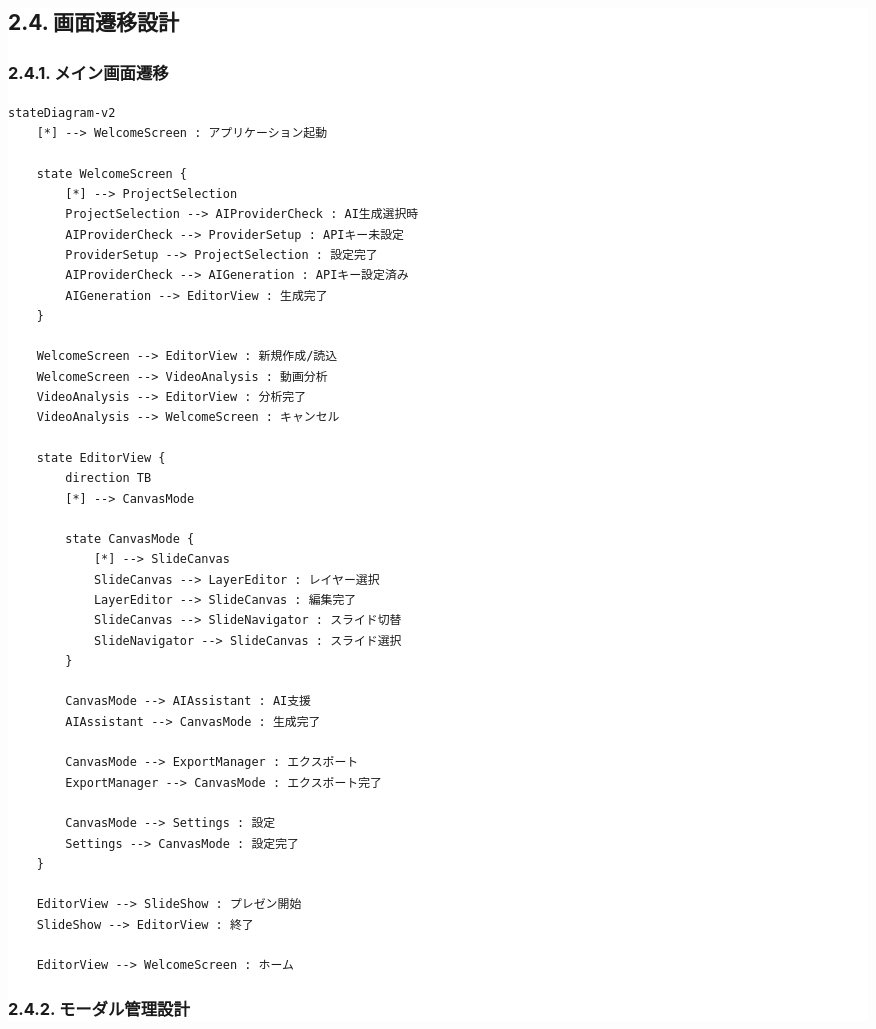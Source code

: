 ## 2.4. 画面遷移設計

### 2.4.1. メイン画面遷移

```mermaid
stateDiagram-v2
    [*] --> WelcomeScreen : アプリケーション起動
    
    state WelcomeScreen {
        [*] --> ProjectSelection
        ProjectSelection --> AIProviderCheck : AI生成選択時
        AIProviderCheck --> ProviderSetup : APIキー未設定
        ProviderSetup --> ProjectSelection : 設定完了
        AIProviderCheck --> AIGeneration : APIキー設定済み
        AIGeneration --> EditorView : 生成完了
    }
    
    WelcomeScreen --> EditorView : 新規作成/読込
    WelcomeScreen --> VideoAnalysis : 動画分析
    VideoAnalysis --> EditorView : 分析完了
    VideoAnalysis --> WelcomeScreen : キャンセル
    
    state EditorView {
        direction TB
        [*] --> CanvasMode
        
        state CanvasMode {
            [*] --> SlideCanvas
            SlideCanvas --> LayerEditor : レイヤー選択
            LayerEditor --> SlideCanvas : 編集完了
            SlideCanvas --> SlideNavigator : スライド切替
            SlideNavigator --> SlideCanvas : スライド選択
        }
        
        CanvasMode --> AIAssistant : AI支援
        AIAssistant --> CanvasMode : 生成完了
        
        CanvasMode --> ExportManager : エクスポート
        ExportManager --> CanvasMode : エクスポート完了
        
        CanvasMode --> Settings : 設定
        Settings --> CanvasMode : 設定完了
    }
    
    EditorView --> SlideShow : プレゼン開始
    SlideShow --> EditorView : 終了
    
    EditorView --> WelcomeScreen : ホーム
```

### 2.4.2. モーダル管理設計
